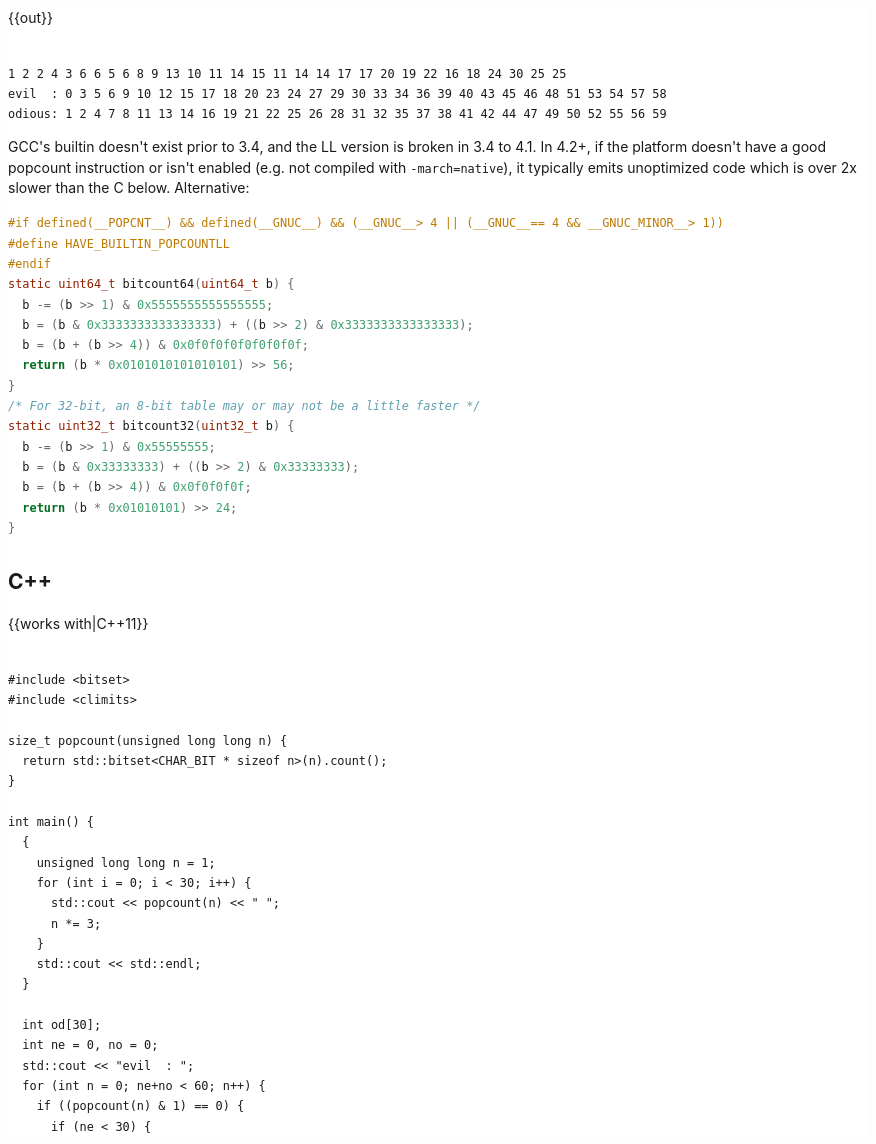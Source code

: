 {{out}}

```txt

1 2 2 4 3 6 6 5 6 8 9 13 10 11 14 15 11 14 14 17 17 20 19 22 16 18 24 30 25 25 
evil  : 0 3 5 6 9 10 12 15 17 18 20 23 24 27 29 30 33 34 36 39 40 43 45 46 48 51 53 54 57 58 
odious: 1 2 4 7 8 11 13 14 16 19 21 22 25 26 28 31 32 35 37 38 41 42 44 47 49 50 52 55 56 59 

```



GCC's builtin doesn't exist prior to 3.4, and the LL version is broken in 3.4 to 4.1.  In 4.2+, if the platform doesn't have a good popcount instruction or isn't enabled (e.g. not compiled with <code>-march=native</code>), it typically emits unoptimized code which is over 2x slower than the C below.  Alternative:

```c
#if defined(__POPCNT__) && defined(__GNUC__) && (__GNUC__> 4 || (__GNUC__== 4 && __GNUC_MINOR__> 1))
#define HAVE_BUILTIN_POPCOUNTLL
#endif
static uint64_t bitcount64(uint64_t b) {
  b -= (b >> 1) & 0x5555555555555555;
  b = (b & 0x3333333333333333) + ((b >> 2) & 0x3333333333333333);
  b = (b + (b >> 4)) & 0x0f0f0f0f0f0f0f0f;
  return (b * 0x0101010101010101) >> 56;
}
/* For 32-bit, an 8-bit table may or may not be a little faster */
static uint32_t bitcount32(uint32_t b) {
  b -= (b >> 1) & 0x55555555;
  b = (b & 0x33333333) + ((b >> 2) & 0x33333333);
  b = (b + (b >> 4)) & 0x0f0f0f0f;
  return (b * 0x01010101) >> 24;
}
```



## C++

{{works with|C++11}}

```cpp>#include <iostream

#include <bitset>
#include <climits>

size_t popcount(unsigned long long n) {
  return std::bitset<CHAR_BIT * sizeof n>(n).count();
}

int main() {
  {
    unsigned long long n = 1;
    for (int i = 0; i < 30; i++) {
      std::cout << popcount(n) << " ";
      n *= 3;
    }
    std::cout << std::endl;
  }

  int od[30];
  int ne = 0, no = 0;
  std::cout << "evil  : ";
  for (int n = 0; ne+no < 60; n++) {
    if ((popcount(n) & 1) == 0) {
      if (ne < 30) {
```